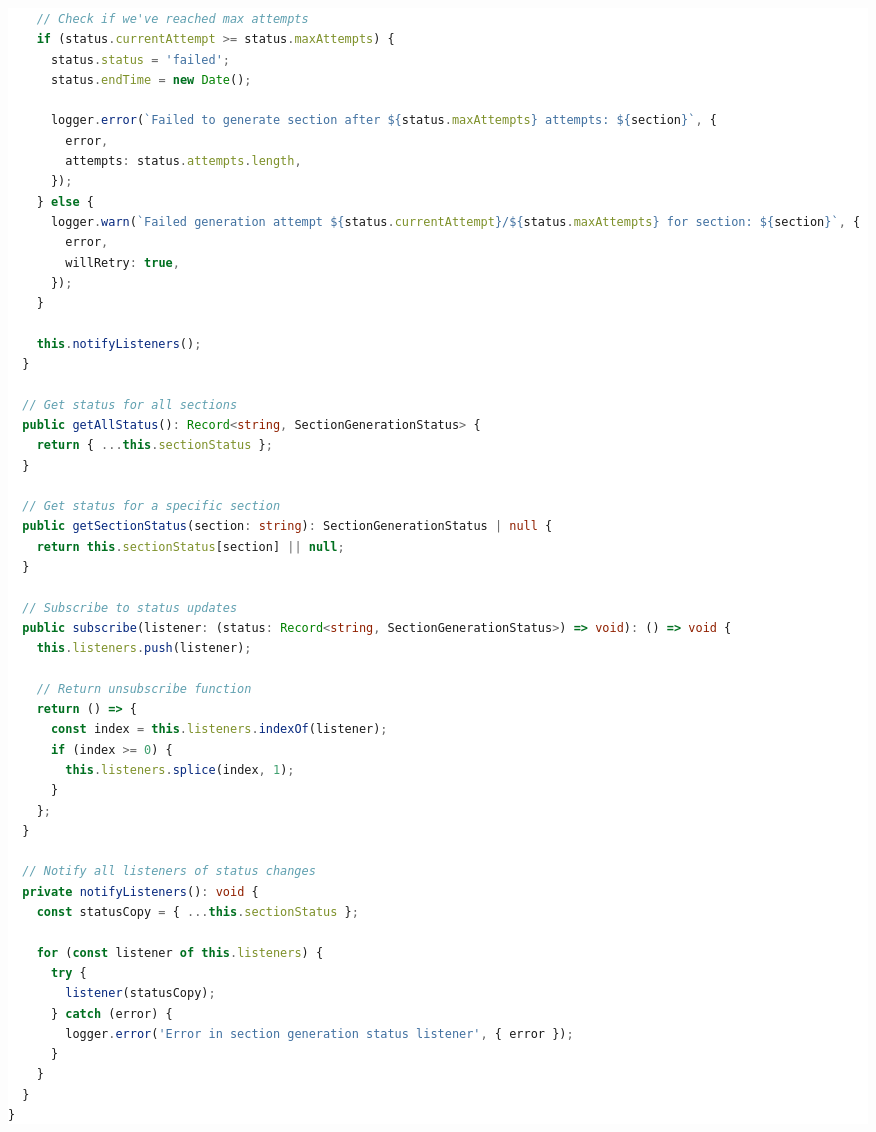 ```typescript
    // Check if we've reached max attempts
    if (status.currentAttempt >= status.maxAttempts) {
      status.status = 'failed';
      status.endTime = new Date();
      
      logger.error(`Failed to generate section after ${status.maxAttempts} attempts: ${section}`, {
        error,
        attempts: status.attempts.length,
      });
    } else {
      logger.warn(`Failed generation attempt ${status.currentAttempt}/${status.maxAttempts} for section: ${section}`, {
        error,
        willRetry: true,
      });
    }
    
    this.notifyListeners();
  }
  
  // Get status for all sections
  public getAllStatus(): Record<string, SectionGenerationStatus> {
    return { ...this.sectionStatus };
  }
  
  // Get status for a specific section
  public getSectionStatus(section: string): SectionGenerationStatus | null {
    return this.sectionStatus[section] || null;
  }
  
  // Subscribe to status updates
  public subscribe(listener: (status: Record<string, SectionGenerationStatus>) => void): () => void {
    this.listeners.push(listener);
    
    // Return unsubscribe function
    return () => {
      const index = this.listeners.indexOf(listener);
      if (index >= 0) {
        this.listeners.splice(index, 1);
      }
    };
  }
  
  // Notify all listeners of status changes
  private notifyListeners(): void {
    const statusCopy = { ...this.sectionStatus };
    
    for (const listener of this.listeners) {
      try {
        listener(statusCopy);
      } catch (error) {
        logger.error('Error in section generation status listener', { error });
      }
    }
  }
}
```

